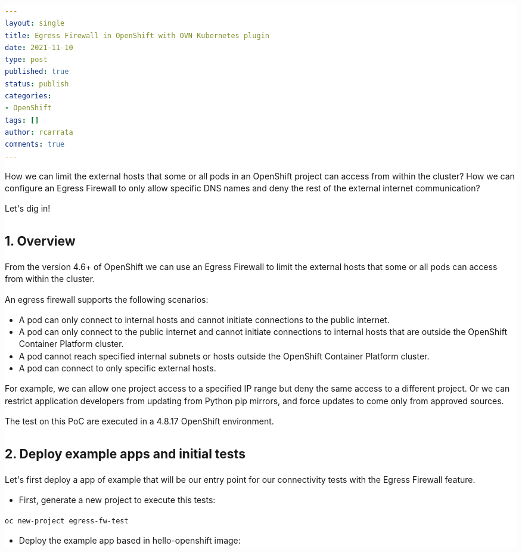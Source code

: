 ```yaml
---
layout: single
title: Egress Firewall in OpenShift with OVN Kubernetes plugin
date: 2021-11-10
type: post
published: true
status: publish
categories:
- OpenShift
tags: []
author: rcarrata
comments: true
---
```


How we can limit the external hosts that some or all pods in an OpenShift project can access from within the cluster? How we can configure an Egress Firewall to only allow specific DNS names and deny the rest of the external internet communication?

Let's dig in!

## 1. Overview

From the version 4.6+ of OpenShift we can use an Egress Firewall to limit the external hosts that some or all pods can access from within the cluster.

An egress firewall supports the following scenarios:

* A pod can only connect to internal hosts and cannot initiate connections to the public internet.
* A pod can only connect to the public internet and cannot initiate connections to internal hosts that are outside the OpenShift Container Platform cluster.
* A pod cannot reach specified internal subnets or hosts outside the OpenShift Container Platform cluster.
* A pod can connect to only specific external hosts.

For example, we can allow one project access to a specified IP range but deny the same access to a different project. Or we can restrict application developers from updating from Python pip mirrors, and force updates to come only from approved sources.

The test on this PoC are executed in a 4.8.17 OpenShift environment.
 
## 2. Deploy example apps and initial tests

Let's first deploy a app of example that will be our entry point for our connectivity tests with the Egress Firewall feature.

* First, generate a new project to execute this tests:

```sh
oc new-project egress-fw-test
```

* Deploy the example app based in hello-openshift image:
